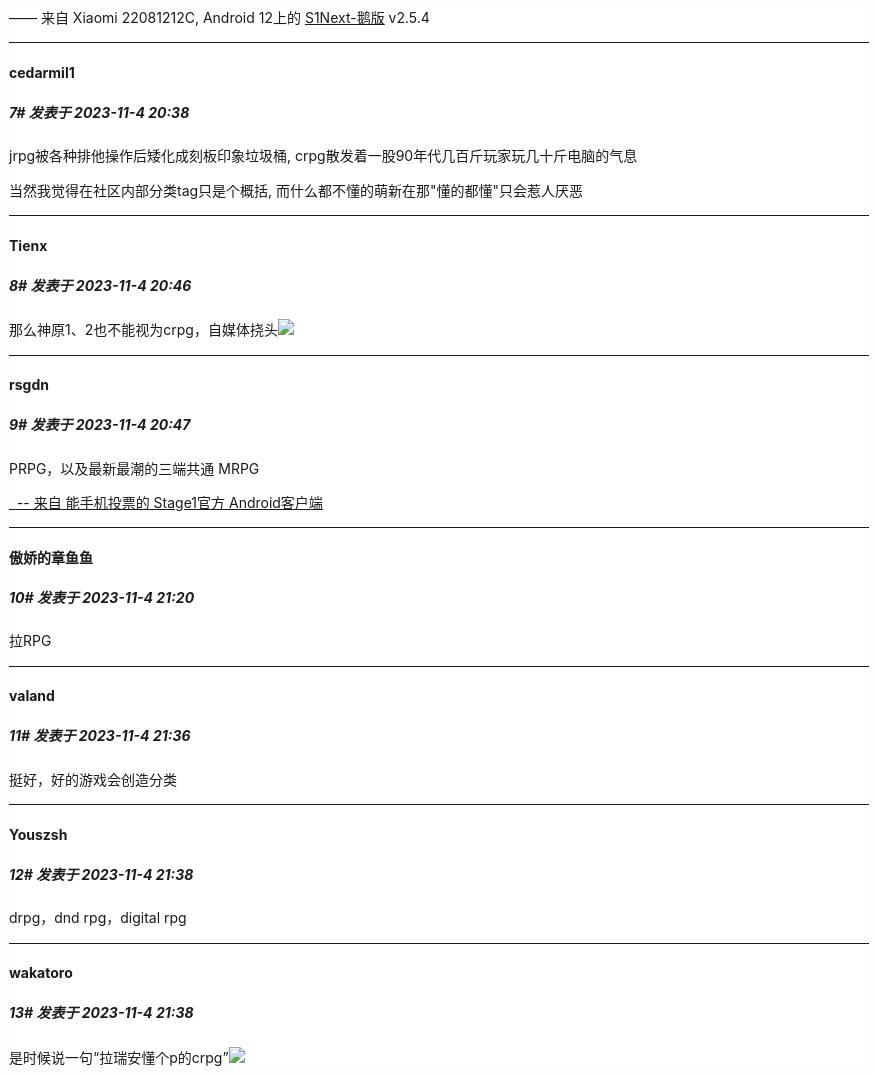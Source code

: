 —— 来自 Xiaomi 22081212C, Android 12上的 [S1Next-鹅版](https://github.com/ykrank/S1-Next/releases) v2.5.4

*****

####  cedarmil1  
##### 7#       发表于 2023-11-4 20:38

jrpg被各种排他操作后矮化成刻板印象垃圾桶, crpg散发着一股90年代几百斤玩家玩几十斤电脑的气息

当然我觉得在社区内部分类tag只是个概括, 而什么都不懂的萌新在那"懂的都懂"只会惹人厌恶

*****

####  Tienx  
##### 8#       发表于 2023-11-4 20:46

那么神原1、2也不能视为crpg，自媒体挠头<img src="https://static.saraba1st.com/image/smiley/face2017/067.png" referrerpolicy="no-referrer">

*****

####  rsgdn  
##### 9#       发表于 2023-11-4 20:47

PRPG，以及最新最潮的三端共通 MRPG

[  -- 来自 能手机投票的 Stage1官方 Android客户端](https://www.coolapk.com/apk/140634)

*****

####  傲娇的章鱼鱼  
##### 10#       发表于 2023-11-4 21:20

拉RPG

*****

####  valand  
##### 11#       发表于 2023-11-4 21:36

挺好，好的游戏会创造分类

*****

####  Youszsh  
##### 12#       发表于 2023-11-4 21:38

drpg，dnd rpg，digital rpg

*****

####  wakatoro  
##### 13#       发表于 2023-11-4 21:38

是时候说一句“拉瑞安懂个p的crpg”<img src="https://static.saraba1st.com/image/smiley/face2017/067.png" referrerpolicy="no-referrer">
